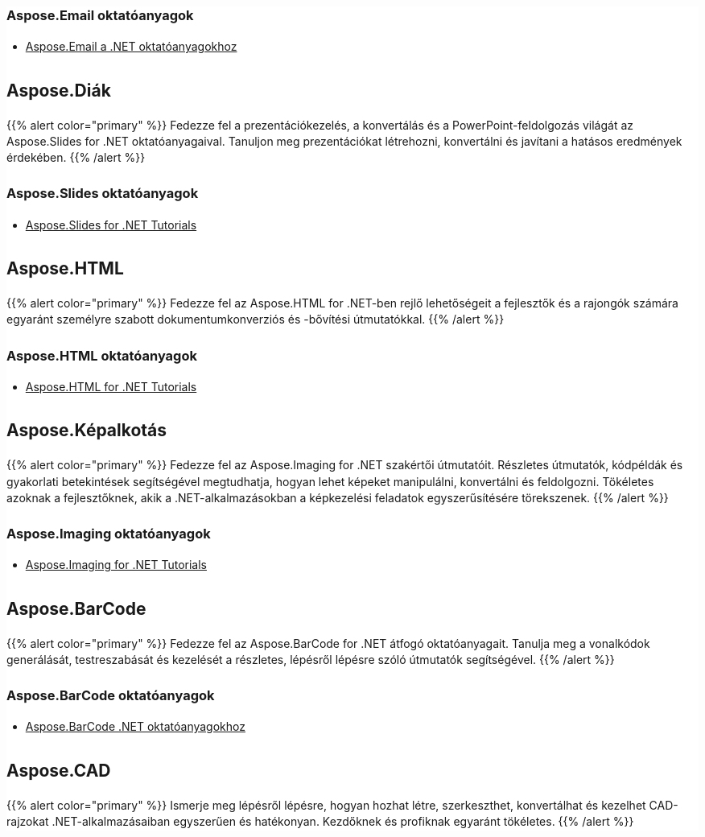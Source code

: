 ### Aspose.Email oktatóanyagok
- [Aspose.Email a .NET oktatóanyagokhoz](./email/)

## Aspose.Diák
{{% alert color="primary" %}}
Fedezze fel a prezentációkezelés, a konvertálás és a PowerPoint-feldolgozás világát az Aspose.Slides for .NET oktatóanyagaival. Tanuljon meg prezentációkat létrehozni, konvertálni és javítani a hatásos eredmények érdekében.
{{% /alert %}}

### Aspose.Slides oktatóanyagok
- [Aspose.Slides for .NET Tutorials](./slides/)

## Aspose.HTML
{{% alert color="primary" %}}
Fedezze fel az Aspose.HTML for .NET-ben rejlő lehetőségeit a fejlesztők és a rajongók számára egyaránt személyre szabott dokumentumkonverziós és -bővítési útmutatókkal.
{{% /alert %}}

### Aspose.HTML oktatóanyagok
- [Aspose.HTML for .NET Tutorials](./html/)

## Aspose.Képalkotás
{{% alert color="primary" %}}
Fedezze fel az Aspose.Imaging for .NET szakértői útmutatóit. Részletes útmutatók, kódpéldák és gyakorlati betekintések segítségével megtudhatja, hogyan lehet képeket manipulálni, konvertálni és feldolgozni. Tökéletes azoknak a fejlesztőknek, akik a .NET-alkalmazásokban a képkezelési feladatok egyszerűsítésére törekszenek.
{{% /alert %}}

### Aspose.Imaging oktatóanyagok
- [Aspose.Imaging for .NET Tutorials](./imaging/)

## Aspose.BarCode
{{% alert color="primary" %}}
Fedezze fel az Aspose.BarCode for .NET átfogó oktatóanyagait. Tanulja meg a vonalkódok generálását, testreszabását és kezelését a részletes, lépésről lépésre szóló útmutatók segítségével.
{{% /alert %}}

### Aspose.BarCode oktatóanyagok
- [Aspose.BarCode .NET oktatóanyagokhoz](./barcode/)

## Aspose.CAD
{{% alert color="primary" %}}
Ismerje meg lépésről lépésre, hogyan hozhat létre, szerkeszthet, konvertálhat és kezelhet CAD-rajzokat .NET-alkalmazásaiban egyszerűen és hatékonyan. Kezdőknek és profiknak egyaránt tökéletes.
{{% /alert %}}

